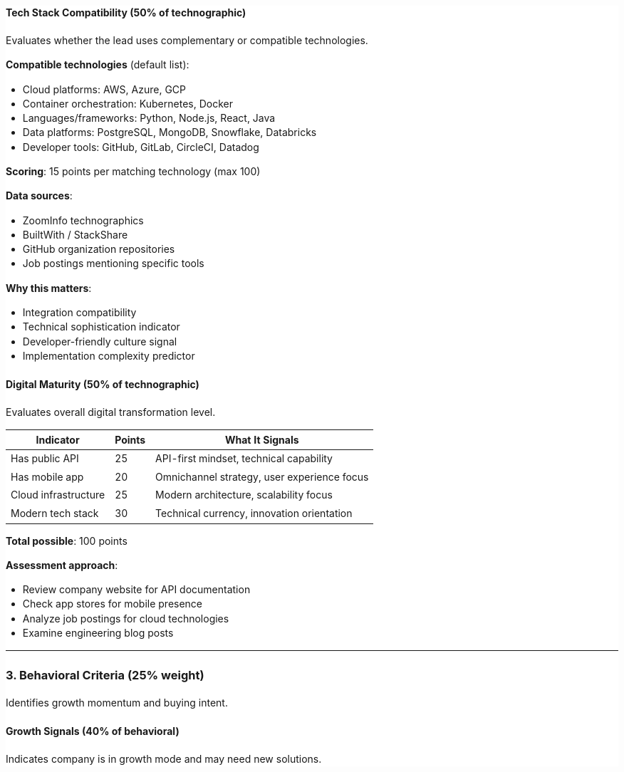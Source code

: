 #### Tech Stack Compatibility (50% of technographic)

Evaluates whether the lead uses complementary or compatible technologies.

**Compatible technologies** (default list):
- Cloud platforms: AWS, Azure, GCP
- Container orchestration: Kubernetes, Docker
- Languages/frameworks: Python, Node.js, React, Java
- Data platforms: PostgreSQL, MongoDB, Snowflake, Databricks
- Developer tools: GitHub, GitLab, CircleCI, Datadog

**Scoring**: 15 points per matching technology (max 100)

**Data sources**:
- ZoomInfo technographics
- BuiltWith / StackShare
- GitHub organization repositories
- Job postings mentioning specific tools

**Why this matters**:
- Integration compatibility
- Technical sophistication indicator
- Developer-friendly culture signal
- Implementation complexity predictor

#### Digital Maturity (50% of technographic)

Evaluates overall digital transformation level.

| Indicator | Points | What It Signals |
|-----------|--------|-----------------|
| Has public API | 25 | API-first mindset, technical capability |
| Has mobile app | 20 | Omnichannel strategy, user experience focus |
| Cloud infrastructure | 25 | Modern architecture, scalability focus |
| Modern tech stack | 30 | Technical currency, innovation orientation |

**Total possible**: 100 points

**Assessment approach**:
- Review company website for API documentation
- Check app stores for mobile presence
- Analyze job postings for cloud technologies
- Examine engineering blog posts

---

### 3. Behavioral Criteria (25% weight)

Identifies growth momentum and buying intent.

#### Growth Signals (40% of behavioral)

Indicates company is in growth mode and may need new solutions.
